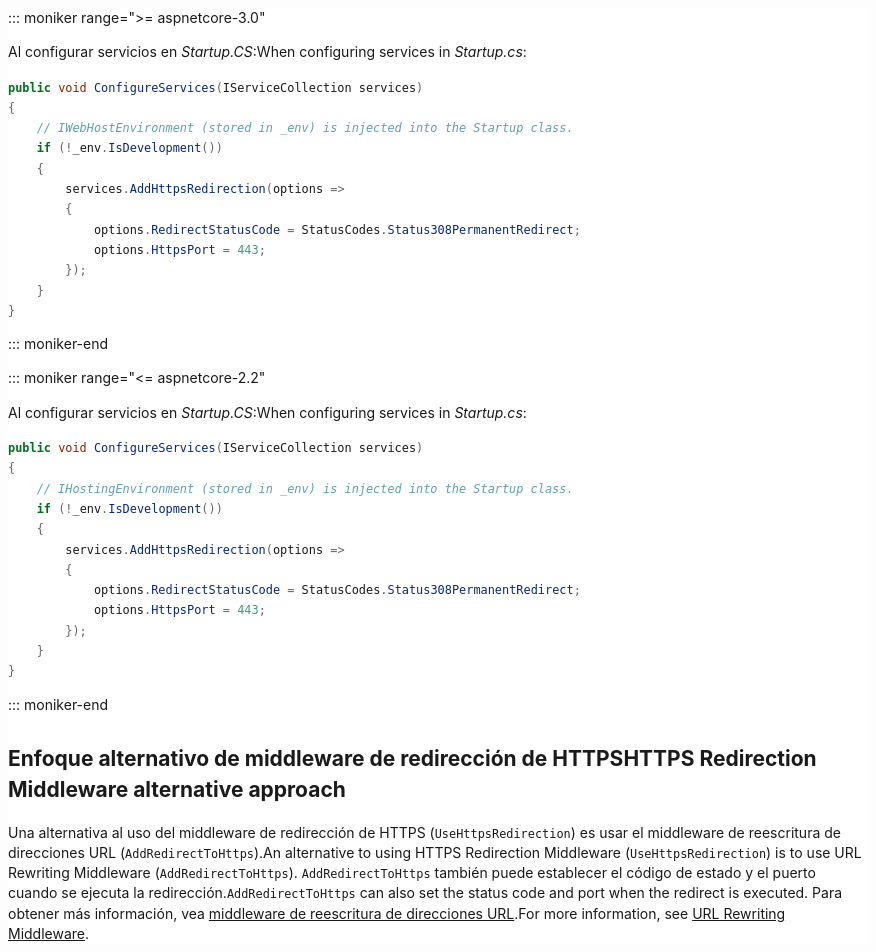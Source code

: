 ::: moniker range=">= aspnetcore-3.0"

<span data-ttu-id="2d6a0-201">Al configurar servicios en *Startup.CS*:</span><span class="sxs-lookup"><span data-stu-id="2d6a0-201">When configuring services in *Startup.cs*:</span></span>

```csharp
public void ConfigureServices(IServiceCollection services)
{
    // IWebHostEnvironment (stored in _env) is injected into the Startup class.
    if (!_env.IsDevelopment())
    {
        services.AddHttpsRedirection(options =>
        {
            options.RedirectStatusCode = StatusCodes.Status308PermanentRedirect;
            options.HttpsPort = 443;
        });
    }
}
```

::: moniker-end

::: moniker range="<= aspnetcore-2.2"

<span data-ttu-id="2d6a0-202">Al configurar servicios en *Startup.CS*:</span><span class="sxs-lookup"><span data-stu-id="2d6a0-202">When configuring services in *Startup.cs*:</span></span>

```csharp
public void ConfigureServices(IServiceCollection services)
{
    // IHostingEnvironment (stored in _env) is injected into the Startup class.
    if (!_env.IsDevelopment())
    {
        services.AddHttpsRedirection(options =>
        {
            options.RedirectStatusCode = StatusCodes.Status308PermanentRedirect;
            options.HttpsPort = 443;
        });
    }
}
```

::: moniker-end


## <a name="https-redirection-middleware-alternative-approach"></a><span data-ttu-id="2d6a0-203">Enfoque alternativo de middleware de redirección de HTTPS</span><span class="sxs-lookup"><span data-stu-id="2d6a0-203">HTTPS Redirection Middleware alternative approach</span></span>

<span data-ttu-id="2d6a0-204">Una alternativa al uso del middleware de redirección de HTTPS (`UseHttpsRedirection`) es usar el middleware de reescritura de direcciones URL (`AddRedirectToHttps`).</span><span class="sxs-lookup"><span data-stu-id="2d6a0-204">An alternative to using HTTPS Redirection Middleware (`UseHttpsRedirection`) is to use URL Rewriting Middleware (`AddRedirectToHttps`).</span></span> <span data-ttu-id="2d6a0-205">`AddRedirectToHttps` también puede establecer el código de estado y el puerto cuando se ejecuta la redirección.</span><span class="sxs-lookup"><span data-stu-id="2d6a0-205">`AddRedirectToHttps` can also set the status code and port when the redirect is executed.</span></span> <span data-ttu-id="2d6a0-206">Para obtener más información, vea [middleware de reescritura de direcciones URL](xref:fundamentals/url-rewriting).</span><span class="sxs-lookup"><span data-stu-id="2d6a0-206">For more information, see [URL Rewriting Middleware](xref:fundamentals/url-rewriting).</span></span>
